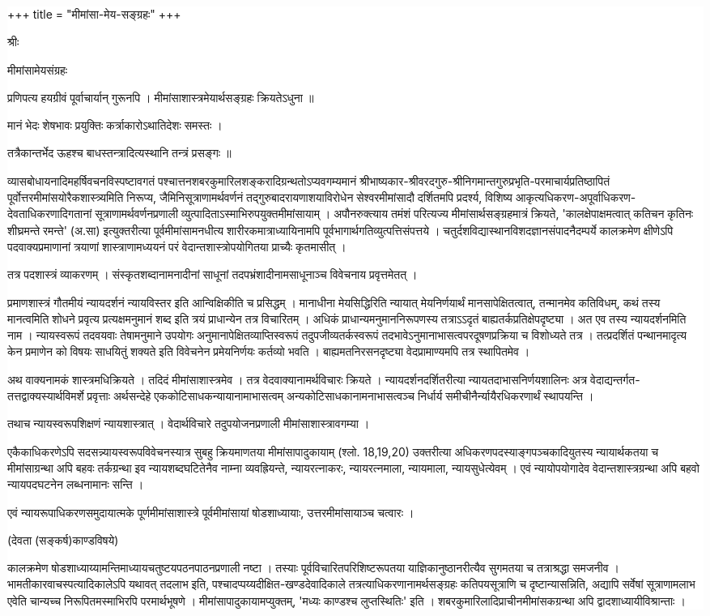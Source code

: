 +++
title = "मीमांसा-मेय-सङ्ग्रहः"
+++



श्रीः

मीमांसामेयसंग्रहः

प्रणिपत्य हयग्रीवं पूर्वाचार्यान् गुरूनपि । मीमांसाशास्त्रमेयार्थसङ्ग्रहः क्रियतेऽधुना ॥

मानं भेदः शेषभावः प्रयुक्तिः कर्त्राकारोऽथातिदेशः समस्तः ।

तत्रैकान्तर्भेद ऊहश्च बाधस्तन्त्रादित्यस्थानि तन्त्रं प्रसङ्गः ॥

व्यासबोधायनादिमहर्षिवचनविस्पष्टावगतं पश्चात्तनशबरकुमारिलशङ्करादिग्रन्थतोऽप्यवगम्यमानं श्रीभाष्यकार-श्रीवरदगुरु-श्रीनिगमान्तगुरुप्रभृति-परमाचार्यप्रतिष्ठापितं पूर्वोत्तरमीमांसयोरैकशास्त्र्यमिति निरूप्य, जैमिनिसूत्राणामर्थवर्णनं तद्गुरुबादरायणाशयाविरोधेन सेश्वरमीमांसादौ दर्शितमपि प्रदर्श्य, विशिष्य आकृत्यधिकरण-अपूर्वाधिकरण-देवताधिकरणादिगतानां सूत्राणामर्थवर्णनप्रणाली व्युत्पादिताऽस्माभिरुपयुक्तमीमांसायाम् । अपौनरुक्त्याय तमंशं परित्यज्य मीमांसार्थसङ्ग्रहमात्रं क्रियते, 'कालक्षेपाक्षमत्वात् कतिचन कृतिनः शीघ्रमन्ते रमन्ते' (अ.सा) इत्युक्तरीत्या पूर्वमीमांसामनधीत्य शारीरकमात्राध्यायिनामपि पूर्वभागार्थगतिव्युत्पत्तिसंपत्तये । चतुर्दशविद्यास्थानविशदज्ञानसंपादनैदम्पर्ये कालक्रमेण क्षीणेऽपि पदवाक्यप्रमाणानां त्रयाणां शास्त्राणामध्ययनं परं वेदान्तशास्त्रोपयोगितया प्राच्यैः कृतमासीत् ।

तत्र पदशास्त्रं व्याकरणम् । संस्कृतशब्दानामनादीनां साधूनां तदपभ्रंशादीनामसाधूनाञ्च विवेचनाय प्रवृत्तमेतत् ।

प्रमाणशास्त्रं गौतमीयं न्यायदर्शनं न्यायविस्तर इति आन्विक्षिकीति च प्रसिद्धम् । मानाधीना मेयसिद्धिरिति न्यायात् मेयनिर्णयार्थं मानसापेक्षितत्वात्, तन्मानमेव कतिविधम्, कथं तस्य मानत्वमिति शोधने प्रवृत्य प्रत्यक्षमनुमानं शब्द इति त्रयं प्राधान्येन तत्र विचारितम् । अधिकं प्राधान्यमनुमाननिरूपणस्य तत्राऽऽदृतं बाह्यतर्कप्रतिक्षेपदृष्ट्या । अत एव तस्य न्यायदर्शनमिति नाम । न्यायस्वरूपं तदवयवाः तेषामनुमाने उपयोगः अनुमानापेक्षितव्याप्तिस्वरूपं तदुपजीव्यतर्कस्वरूपं तदभावेऽनुमानाभासत्वपरदूषणप्रक्रिया च विशोध्यते तत्र । तत्प्रदर्शितं पन्थानमादृत्य केन प्रमाणेन को विषयः साधयितुं शक्यते इति विवेचनेन प्रमेयनिर्णयः कर्तव्यो भवति । बाह्यमतनिरसनदृष्ट्या वेदप्रामाण्यमपि तत्र स्थापितमेव ।

अथ वाक्यनामकं शास्त्रमधिक्रियते । तदिदं मीमांसाशास्त्रमेव । तत्र वेदवाक्यानामर्थविचारः क्रियते । न्यायदर्शनदर्शितरीत्या न्यायतदाभासनिर्णयशालिनः अत्र वेदाद्यन्तर्गत-तत्तद्वाक्यस्यार्थविमर्शे प्रवृत्ताः अर्थसन्देहे एककोटिसाधकन्यायानामाभासत्वम् अन्यकोटिसाधकानामनाभासत्वञ्च निर्धार्य समीचीनैर्न्यायैरधिकरणार्थं स्थापयन्ति ।

तथाच न्यायस्वरूपशिक्षणं न्यायशास्त्रात् । वेदार्थविचारे तदुपयोजनप्रणाली मीमांसाशास्त्रावगम्या ।

एकैकाधिकरणेऽपि सदसन्न्यायस्वरूपविवेचनस्यात्र सुबहु क्रियमाणतया मीमांसापादुकायाम् (श्लो. 18,19,20) उक्तरीत्या अधिकरणपदस्याङ्गपञ्चकादियुतस्य न्यायार्थकतया च मीमांसाग्रन्था अपि बहवः तर्कग्रन्था इव न्यायशब्दघटितेनैव नाम्ना व्यवह्रियन्ते, न्यायरत्नाकरः, न्यायरत्नमाला, न्यायमाला, न्यायसुधेत्येवम् । एवं न्यायोपयोगादेव वेदान्तशास्त्रग्रन्था अपि बहवो न्यायपदघटनेन लब्धनामानः सन्ति ।

एवं न्यायरूपाधिकरणसमुदायात्मके पूर्णमीमांसाशास्त्रे पूर्वमीमांसायां षोडशाध्यायाः, उत्तरमीमांसायाञ्च चत्वारः ।

(देवता (सङ्कर्ष)काण्डविषये)

कालक्रमेण षोडशाध्याय्यामन्तिमाध्यायचतुष्टयपठनपाठनप्रणाली नष्टा । तस्याः पूर्वविचारितपरिशिष्टरूपतया याज्ञिकानुष्ठानरीत्यैव सुगमतया च तत्राश्रद्धा समजनीव । भामतीकारवाचस्पत्यादिकालेऽपि यथावत् तदलाभ इति, पश्चादप्पय्यदीक्षित-खण्डदेवादिकाले तत्रत्याधिकरणानामर्थसङ्ग्रहः कतिपयसूत्राणि च दृष्टान्यासन्निति, अद्यापि सर्वेषां सूत्राणामलाभ एवेति चान्यच्च निरूपितमस्माभिरपि परमार्थभूषणे । मीमांसापादुकायामप्युक्तम्, 'मध्यः काण्डश्च लुप्तस्थितिः' इति । शबरकुमारिलादिप्राचीनमीमांसकग्रन्था अपि द्वादशाध्यायीविश्रान्ताः ।
